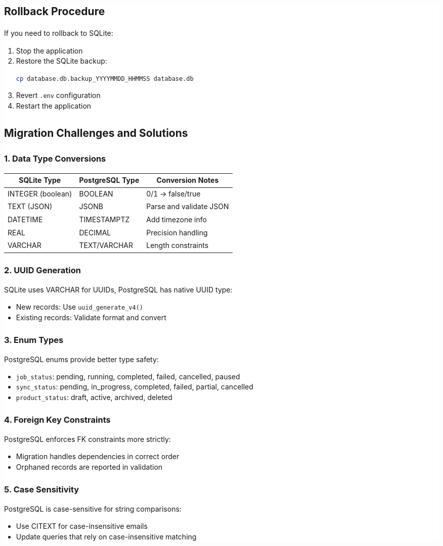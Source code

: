 ## Rollback Procedure

If you need to rollback to SQLite:

1. Stop the application
2. Restore the SQLite backup:
   ```bash
   cp database.db.backup_YYYYMMDD_HHMMSS database.db
   ```
3. Revert `.env` configuration
4. Restart the application

## Migration Challenges and Solutions

### 1. Data Type Conversions

| SQLite Type | PostgreSQL Type | Conversion Notes |
|-------------|-----------------|------------------|
| INTEGER (boolean) | BOOLEAN | 0/1 → false/true |
| TEXT (JSON) | JSONB | Parse and validate JSON |
| DATETIME | TIMESTAMPTZ | Add timezone info |
| REAL | DECIMAL | Precision handling |
| VARCHAR | TEXT/VARCHAR | Length constraints |

### 2. UUID Generation

SQLite uses VARCHAR for UUIDs, PostgreSQL has native UUID type:
- New records: Use `uuid_generate_v4()`
- Existing records: Validate format and convert

### 3. Enum Types

PostgreSQL enums provide better type safety:
- `job_status`: pending, running, completed, failed, cancelled, paused
- `sync_status`: pending, in_progress, completed, failed, partial, cancelled
- `product_status`: draft, active, archived, deleted

### 4. Foreign Key Constraints

PostgreSQL enforces FK constraints more strictly:
- Migration handles dependencies in correct order
- Orphaned records are reported in validation

### 5. Case Sensitivity

PostgreSQL is case-sensitive for string comparisons:
- Use CITEXT for case-insensitive emails
- Update queries that rely on case-insensitive matching
